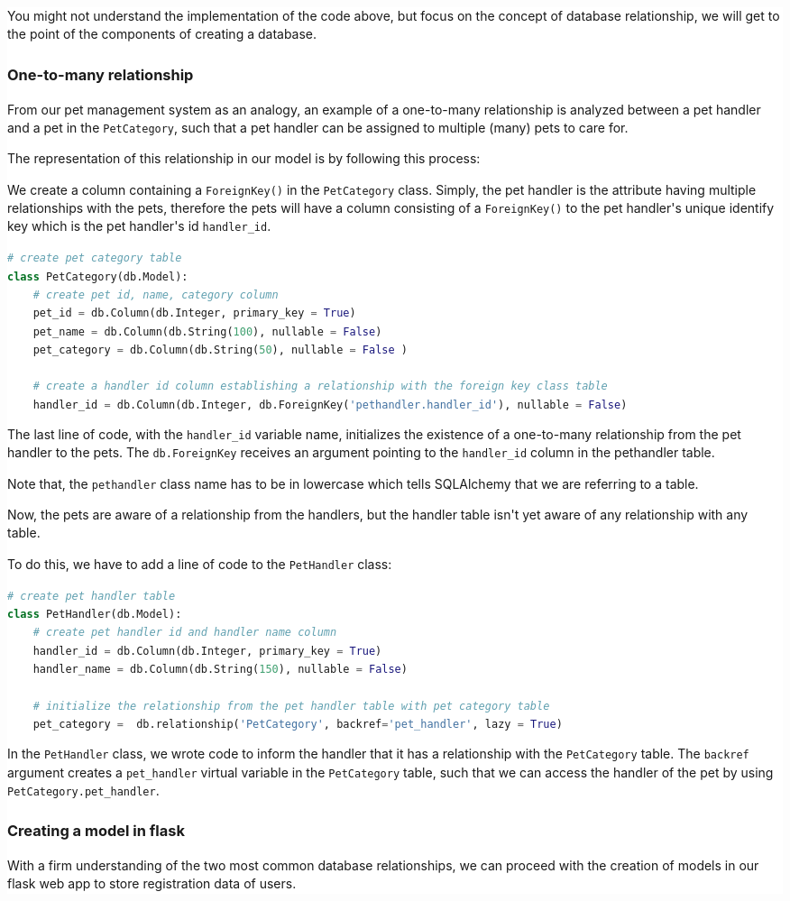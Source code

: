 You might not understand the implementation of the code above, but focus on the concept of database relationship, we will get to the point of the components of creating a database.

### One-to-many relationship
From our pet management system as an analogy, an example of a one-to-many relationship is analyzed between a pet handler and a pet in the `PetCategory`, such that a pet handler can be assigned to multiple (many) pets to care for. 

The representation of this relationship in our model is by following this process:

We create a column containing a `ForeignKey()` in the `PetCategory` class. Simply, the pet handler is the attribute having multiple relationships with the pets, therefore the pets will have a column consisting of a `ForeignKey()` to the pet handler's unique identify key which is the pet handler's id `handler_id`.

```python
# create pet category table
class PetCategory(db.Model):
    # create pet id, name, category column
    pet_id = db.Column(db.Integer, primary_key = True)
    pet_name = db.Column(db.String(100), nullable = False)
    pet_category = db.Column(db.String(50), nullable = False )
    
    # create a handler id column establishing a relationship with the foreign key class table
    handler_id = db.Column(db.Integer, db.ForeignKey('pethandler.handler_id'), nullable = False)
```

The last line of code, with the `handler_id` variable name, initializes the existence of a one-to-many relationship from the pet handler to the pets. The `db.ForeignKey` receives an argument pointing to the `handler_id` column in the pethandler table.

Note that, the `pethandler` class name has to be in lowercase which tells SQLAlchemy that we are referring to a table.

Now, the pets are aware of a relationship from the handlers, but the handler table isn't yet aware of any relationship with any table. 

To do this, we have to add a line of code to the `PetHandler` class:

```python
# create pet handler table
class PetHandler(db.Model):
    # create pet handler id and handler name column
    handler_id = db.Column(db.Integer, primary_key = True)
    handler_name = db.Column(db.String(150), nullable = False)
    
    # initialize the relationship from the pet handler table with pet category table 
    pet_category =  db.relationship('PetCategory', backref='pet_handler', lazy = True)
``` 

In the `PetHandler` class, we wrote code to inform the handler that it has a relationship with the `PetCategory` table. The `backref` argument creates a `pet_handler` virtual variable in the `PetCategory` table, such that we can access the handler of the pet by using `PetCategory.pet_handler`.

### Creating a model in flask
With a firm understanding of the two most common database relationships, we can proceed with the creation of models in our flask web app to store registration data of users.
